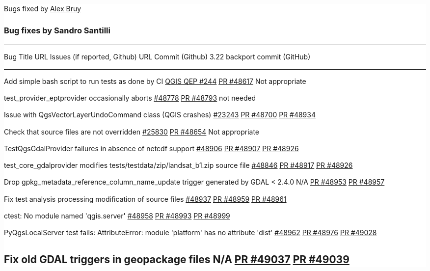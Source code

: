 Bugs fixed by [Alex Bruy](https://www.qcooperative.net/)

### Bug fixes by Sandro Santilli

  -------------------------------------------------------------------------------------------------------------------------------------------------------------------------------------------------------------------------------------------------------------------------------------------
  Bug Title                                                                                    URL Issues (if reported, Github)                                                 URL Commit (Github)                                    3.22 backport commit (GitHub)
  -------------------------------------------------------------------------------------------- -------------------------------------------------------------------------------- ------------------------------------------------------ ------------------------------------------------------
  Add simple bash script to run tests as done by CI                                            [QGIS QEP #244](https://github.com/qgis/QGIS-Enhancement-Proposals/issues/244)   [PR #48617](https://github.com/qgis/QGIS/pull/48617)   Not appropriate

  test_provider_eptprovider occasionally aborts                                                [#48778](https://github.com/qgis/QGIS/issues/48778)                              [PR #48793](https://github.com/qgis/QGIS/pull/48793)   not needed

  Issue with QgsVectorLayerUndoCommand class (QGIS crashes)                                    [#23243](https://github.com/qgis/QGIS/issues/23243)                              [PR #48700](https://github.com/qgis/QGIS/pull/48700)   [PR #48934](https://github.com/qgis/QGIS/pull/48934)

  Check that source files are not overridden                                                   [#25830](https://github.com/qgis/QGIS/issues/25830)                              [PR #48654](https://github.com/qgis/QGIS/pull/48654)   Not appropriate

  TestQgsGdalProvider failures in absence of netcdf support                                    [#48906](https://github.com/qgis/QGIS/issues/48906)                              [PR #48907](https://github.com/qgis/QGIS/pull/48907)   [PR #48926](https://github.com/qgis/QGIS/pull/48926)

  test_core_gdalprovider modifies tests/testdata/zip/landsat_b1.zip source file                [#48846](https://github.com/qgis/QGIS/issues/48846)                              [PR #48917](https://github.com/qgis/QGIS/pull/48917)   [PR #48926](https://github.com/qgis/QGIS/pull/48926)

  Drop gpkg_metadata_reference_column_name_update trigger generated by GDAL \< 2.4.0           N/A                                                                              [PR #48953](https://github.com/qgis/QGIS/pull/48953)   [PR #48957](https://github.com/qgis/QGIS/pull/48957)

  Fix test analysis processing modification of source files                                    [#48937](https://github.com/qgis/QGIS/issues/48937)                              [PR #48959](https://github.com/qgis/QGIS/pull/48959)   [PR #48961](https://github.com/qgis/QGIS/pull/48961)

  ctest: No module named \'qgis.server\'                                                       [#48958](https://github.com/qgis/QGIS/issues/48958)                              [PR #48993](https://github.com/qgis/QGIS/pull/48993)   [PR #48999](https://github.com/qgis/QGIS/pull/48999)

  PyQgsLocalServer test fails: AttributeError: module \'platform\' has no attribute \'dist\'   [#48962](https://github.com/qgis/QGIS/issues/48962)                              [PR #48976](https://github.com/qgis/QGIS/pull/48976)   [PR #49028](https://github.com/qgis/QGIS/pull/49028)

  Fix old GDAL triggers in geopackage files                                                    N/A                                                                              [PR #49037](https://github.com/qgis/QGIS/pull/49037)   [PR #49039](https://github.com/qgis/QGIS/pull/49039)
  -------------------------------------------------------------------------------------------------------------------------------------------------------------------------------------------------------------------------------------------------------------------------------------------
